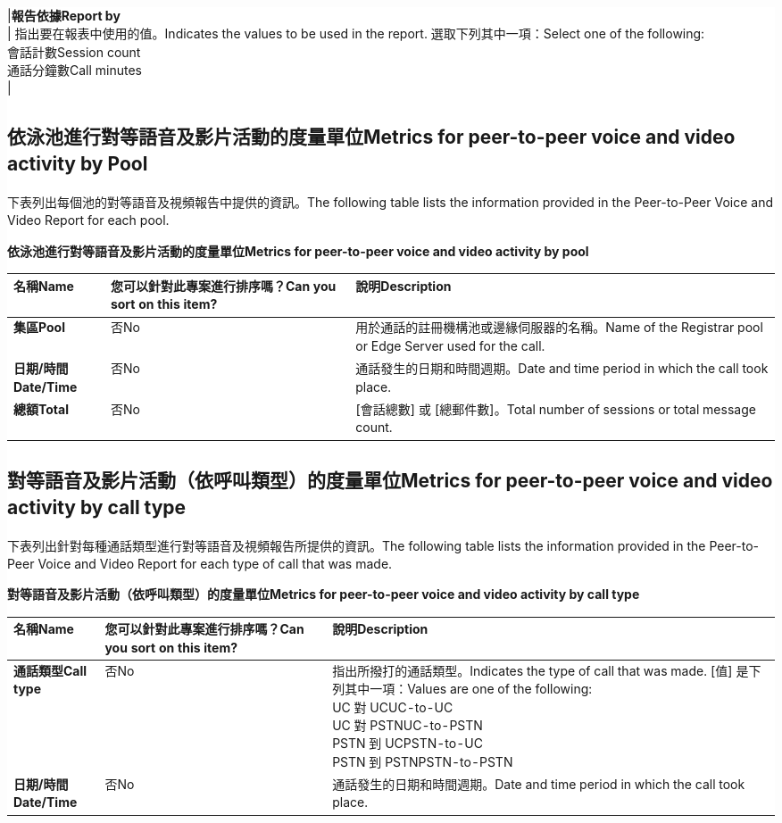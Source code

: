 |<span data-ttu-id="7d5b3-169">**報告依據**</span><span class="sxs-lookup"><span data-stu-id="7d5b3-169">**Report by**</span></span> <br/> | <span data-ttu-id="7d5b3-170">指出要在報表中使用的值。</span><span class="sxs-lookup"><span data-stu-id="7d5b3-170">Indicates the values to be used in the report.</span></span> <span data-ttu-id="7d5b3-171">選取下列其中一項：</span><span class="sxs-lookup"><span data-stu-id="7d5b3-171">Select one of the following:</span></span> <br/>  <span data-ttu-id="7d5b3-172">會話計數</span><span class="sxs-lookup"><span data-stu-id="7d5b3-172">Session count</span></span> <br/>  <span data-ttu-id="7d5b3-173">通話分鐘數</span><span class="sxs-lookup"><span data-stu-id="7d5b3-173">Call minutes</span></span> <br/> |
   
## <a name="metrics-for-peer-to-peer-voice-and-video-activity-by-pool"></a><span data-ttu-id="7d5b3-174">依泳池進行對等語音及影片活動的度量單位</span><span class="sxs-lookup"><span data-stu-id="7d5b3-174">Metrics for peer-to-peer voice and video activity by Pool</span></span>

<span data-ttu-id="7d5b3-175">下表列出每個池的對等語音及視頻報告中提供的資訊。</span><span class="sxs-lookup"><span data-stu-id="7d5b3-175">The following table lists the information provided in the Peer-to-Peer Voice and Video Report for each pool.</span></span>
  
<span data-ttu-id="7d5b3-176">**依泳池進行對等語音及影片活動的度量單位**</span><span class="sxs-lookup"><span data-stu-id="7d5b3-176">**Metrics for peer-to-peer voice and video activity by pool**</span></span>

|<span data-ttu-id="7d5b3-177">**名稱**</span><span class="sxs-lookup"><span data-stu-id="7d5b3-177">**Name**</span></span>|<span data-ttu-id="7d5b3-178">**您可以針對此專案進行排序嗎？**</span><span class="sxs-lookup"><span data-stu-id="7d5b3-178">**Can you sort on this item?**</span></span>|<span data-ttu-id="7d5b3-179">**說明**</span><span class="sxs-lookup"><span data-stu-id="7d5b3-179">**Description**</span></span>|
|:-----|:-----|:-----|
|<span data-ttu-id="7d5b3-180">**集區**</span><span class="sxs-lookup"><span data-stu-id="7d5b3-180">**Pool**</span></span> <br/> |<span data-ttu-id="7d5b3-181">否</span><span class="sxs-lookup"><span data-stu-id="7d5b3-181">No</span></span>  <br/> |<span data-ttu-id="7d5b3-182">用於通話的註冊機構池或邊緣伺服器的名稱。</span><span class="sxs-lookup"><span data-stu-id="7d5b3-182">Name of the Registrar pool or Edge Server used for the call.</span></span>  <br/> |
|<span data-ttu-id="7d5b3-183">**日期/時間**</span><span class="sxs-lookup"><span data-stu-id="7d5b3-183">**Date/Time**</span></span> <br/> |<span data-ttu-id="7d5b3-184">否</span><span class="sxs-lookup"><span data-stu-id="7d5b3-184">No</span></span>  <br/> |<span data-ttu-id="7d5b3-185">通話發生的日期和時間週期。</span><span class="sxs-lookup"><span data-stu-id="7d5b3-185">Date and time period in which the call took place.</span></span>  <br/> |
|<span data-ttu-id="7d5b3-186">**總額**</span><span class="sxs-lookup"><span data-stu-id="7d5b3-186">**Total**</span></span> <br/> |<span data-ttu-id="7d5b3-187">否</span><span class="sxs-lookup"><span data-stu-id="7d5b3-187">No</span></span>  <br/> |<span data-ttu-id="7d5b3-188">[會話總數] 或 [總郵件數]。</span><span class="sxs-lookup"><span data-stu-id="7d5b3-188">Total number of sessions or total message count.</span></span>  <br/> |
   
## <a name="metrics-for-peer-to-peer-voice-and-video-activity-by-call-type"></a><span data-ttu-id="7d5b3-189">對等語音及影片活動（依呼叫類型）的度量單位</span><span class="sxs-lookup"><span data-stu-id="7d5b3-189">Metrics for peer-to-peer voice and video activity by call type</span></span>

<span data-ttu-id="7d5b3-190">下表列出針對每種通話類型進行對等語音及視頻報告所提供的資訊。</span><span class="sxs-lookup"><span data-stu-id="7d5b3-190">The following table lists the information provided in the Peer-to-Peer Voice and Video Report for each type of call that was made.</span></span>
  
<span data-ttu-id="7d5b3-191">**對等語音及影片活動（依呼叫類型）的度量單位**</span><span class="sxs-lookup"><span data-stu-id="7d5b3-191">**Metrics for peer-to-peer voice and video activity by call type**</span></span>

|<span data-ttu-id="7d5b3-192">**名稱**</span><span class="sxs-lookup"><span data-stu-id="7d5b3-192">**Name**</span></span>|<span data-ttu-id="7d5b3-193">**您可以針對此專案進行排序嗎？**</span><span class="sxs-lookup"><span data-stu-id="7d5b3-193">**Can you sort on this item?**</span></span>|<span data-ttu-id="7d5b3-194">**說明**</span><span class="sxs-lookup"><span data-stu-id="7d5b3-194">**Description**</span></span>|
|:-----|:-----|:-----|
|<span data-ttu-id="7d5b3-195">**通話類型**</span><span class="sxs-lookup"><span data-stu-id="7d5b3-195">**Call type**</span></span> <br/> |<span data-ttu-id="7d5b3-196">否</span><span class="sxs-lookup"><span data-stu-id="7d5b3-196">No</span></span>  <br/> | <span data-ttu-id="7d5b3-197">指出所撥打的通話類型。</span><span class="sxs-lookup"><span data-stu-id="7d5b3-197">Indicates the type of call that was made.</span></span> <span data-ttu-id="7d5b3-198">[值] 是下列其中一項：</span><span class="sxs-lookup"><span data-stu-id="7d5b3-198">Values are one of the following:</span></span> <br/>  <span data-ttu-id="7d5b3-199">UC 對 UC</span><span class="sxs-lookup"><span data-stu-id="7d5b3-199">UC-to-UC</span></span> <br/>  <span data-ttu-id="7d5b3-200">UC 對 PSTN</span><span class="sxs-lookup"><span data-stu-id="7d5b3-200">UC-to-PSTN</span></span> <br/>  <span data-ttu-id="7d5b3-201">PSTN 到 UC</span><span class="sxs-lookup"><span data-stu-id="7d5b3-201">PSTN-to-UC</span></span> <br/>  <span data-ttu-id="7d5b3-202">PSTN 到 PSTN</span><span class="sxs-lookup"><span data-stu-id="7d5b3-202">PSTN-to-PSTN</span></span> <br/> |
|<span data-ttu-id="7d5b3-203">**日期/時間**</span><span class="sxs-lookup"><span data-stu-id="7d5b3-203">**Date/Time**</span></span> <br/> |<span data-ttu-id="7d5b3-204">否</span><span class="sxs-lookup"><span data-stu-id="7d5b3-204">No</span></span>  <br/> |<span data-ttu-id="7d5b3-205">通話發生的日期和時間週期。</span><span class="sxs-lookup"><span data-stu-id="7d5b3-205">Date and time period in which the call took place.</span></span>  <br/> |